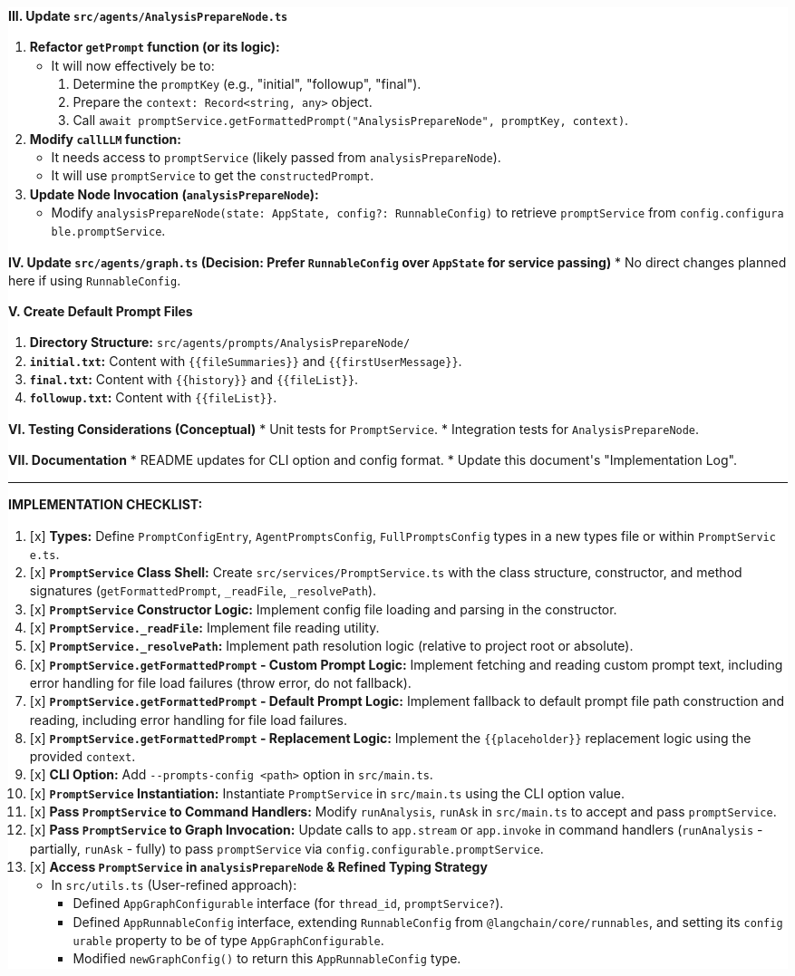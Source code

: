 **III. Update `src/agents/AnalysisPrepareNode.ts`**

1.  **Refactor `getPrompt` function (or its logic):**
    *   It will now effectively be to:
        1.  Determine the `promptKey` (e.g., "initial", "followup", "final").
        2.  Prepare the `context: Record<string, any>` object.
        3.  Call `await promptService.getFormattedPrompt("AnalysisPrepareNode", promptKey, context)`.
2.  **Modify `callLLM` function:**
    *   It needs access to `promptService` (likely passed from `analysisPrepareNode`).
    *   It will use `promptService` to get the `constructedPrompt`.
3.  **Update Node Invocation (`analysisPrepareNode`):**
    *   Modify `analysisPrepareNode(state: AppState, config?: RunnableConfig)` to retrieve `promptService` from `config.configurable.promptService`.

**IV. Update `src/agents/graph.ts` (Decision: Prefer `RunnableConfig` over `AppState` for service passing)**
    * No direct changes planned here if using `RunnableConfig`.

**V. Create Default Prompt Files**

1.  **Directory Structure:** `src/agents/prompts/AnalysisPrepareNode/`
2.  **`initial.txt`:** Content with `{{fileSummaries}}` and `{{firstUserMessage}}`.
3.  **`final.txt`:** Content with `{{history}}` and `{{fileList}}`.
4.  **`followup.txt`:** Content with `{{fileList}}`.

**VI. Testing Considerations (Conceptual)**
    * Unit tests for `PromptService`.
    * Integration tests for `AnalysisPrepareNode`.

**VII. Documentation**
    * README updates for CLI option and config format.
    * Update this document's "Implementation Log".

---

**IMPLEMENTATION CHECKLIST:**

1.  [x] **Types:** Define `PromptConfigEntry`, `AgentPromptsConfig`, `FullPromptsConfig` types in a new types file or within `PromptService.ts`.
2.  [x] **`PromptService` Class Shell:** Create `src/services/PromptService.ts` with the class structure, constructor, and method signatures (`getFormattedPrompt`, `_readFile`, `_resolvePath`).
3.  [x] **`PromptService` Constructor Logic:** Implement config file loading and parsing in the constructor.
4.  [x] **`PromptService._readFile`:** Implement file reading utility.
5.  [x] **`PromptService._resolvePath`:** Implement path resolution logic (relative to project root or absolute).
6.  [x] **`PromptService.getFormattedPrompt` - Custom Prompt Logic:** Implement fetching and reading custom prompt text, including error handling for file load failures (throw error, do not fallback).
7.  [x] **`PromptService.getFormattedPrompt` - Default Prompt Logic:** Implement fallback to default prompt file path construction and reading, including error handling for file load failures.
8.  [x] **`PromptService.getFormattedPrompt` - Replacement Logic:** Implement the `{{placeholder}}` replacement logic using the provided `context`.
9.  [x] **CLI Option:** Add `--prompts-config <path>` option in `src/main.ts`.
10. [x] **`PromptService` Instantiation:** Instantiate `PromptService` in `src/main.ts` using the CLI option value.
11. [x] **Pass `PromptService` to Command Handlers:** Modify `runAnalysis`, `runAsk` in `src/main.ts` to accept and pass `promptService`.
12. [x] **Pass `PromptService` to Graph Invocation:** Update calls to `app.stream` or `app.invoke` in command handlers (`runAnalysis` - partially, `runAsk` - fully) to pass `promptService` via `config.configurable.promptService`.
13. [x] **Access `PromptService` in `analysisPrepareNode` & Refined Typing Strategy**
    *   In `src/utils.ts` (User-refined approach):
        *   Defined `AppGraphConfigurable` interface (for `thread_id`, `promptService?`).
        *   Defined `AppRunnableConfig` interface, extending `RunnableConfig` from `@langchain/core/runnables`, and setting its `configurable` property to be of type `AppGraphConfigurable`.
        *   Modified `newGraphConfig()` to return this `AppRunnableConfig` type.